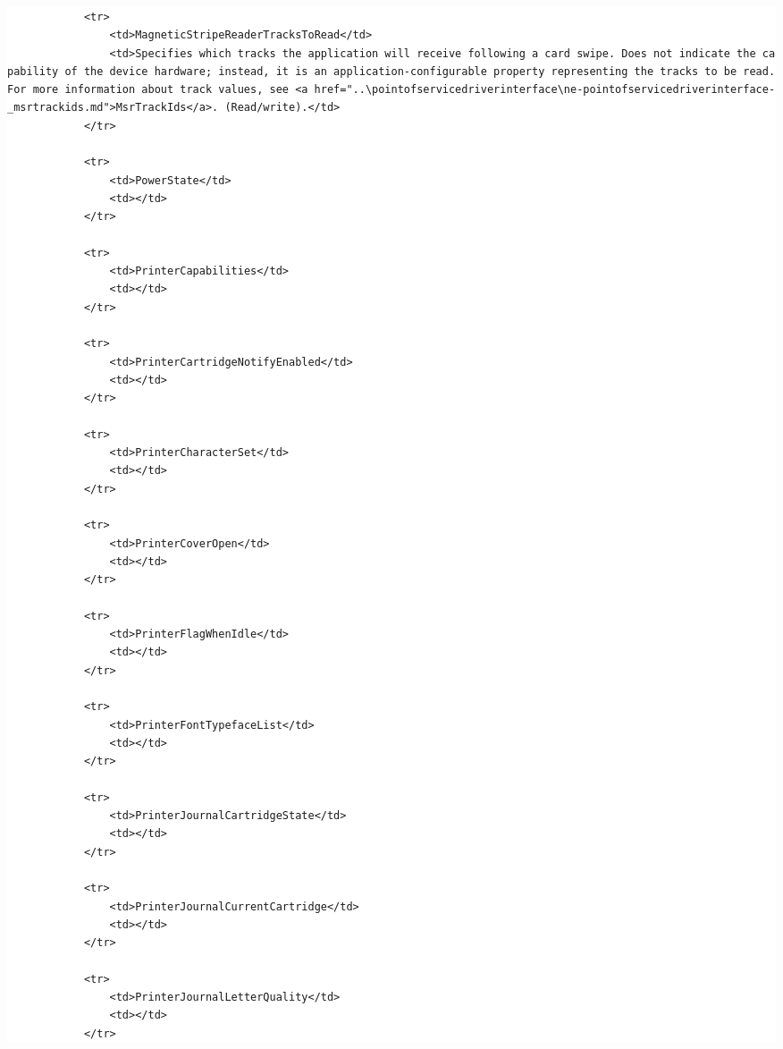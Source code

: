                 <tr>
                    <td>MagneticStripeReaderTracksToRead</td>
                    <td>Specifies which tracks the application will receive following a card swipe. Does not indicate the capability of the device hardware; instead, it is an application-configurable property representing the tracks to be read. For more information about track values, see <a href="..\pointofservicedriverinterface\ne-pointofservicedriverinterface-_msrtrackids.md">MsrTrackIds</a>. (Read/write).</td>
                </tr>
            
                <tr>
                    <td>PowerState</td>
                    <td></td>
                </tr>
            
                <tr>
                    <td>PrinterCapabilities</td>
                    <td></td>
                </tr>
            
                <tr>
                    <td>PrinterCartridgeNotifyEnabled</td>
                    <td></td>
                </tr>
            
                <tr>
                    <td>PrinterCharacterSet</td>
                    <td></td>
                </tr>
            
                <tr>
                    <td>PrinterCoverOpen</td>
                    <td></td>
                </tr>
            
                <tr>
                    <td>PrinterFlagWhenIdle</td>
                    <td></td>
                </tr>
            
                <tr>
                    <td>PrinterFontTypefaceList</td>
                    <td></td>
                </tr>
            
                <tr>
                    <td>PrinterJournalCartridgeState</td>
                    <td></td>
                </tr>
            
                <tr>
                    <td>PrinterJournalCurrentCartridge</td>
                    <td></td>
                </tr>
            
                <tr>
                    <td>PrinterJournalLetterQuality</td>
                    <td></td>
                </tr>
            